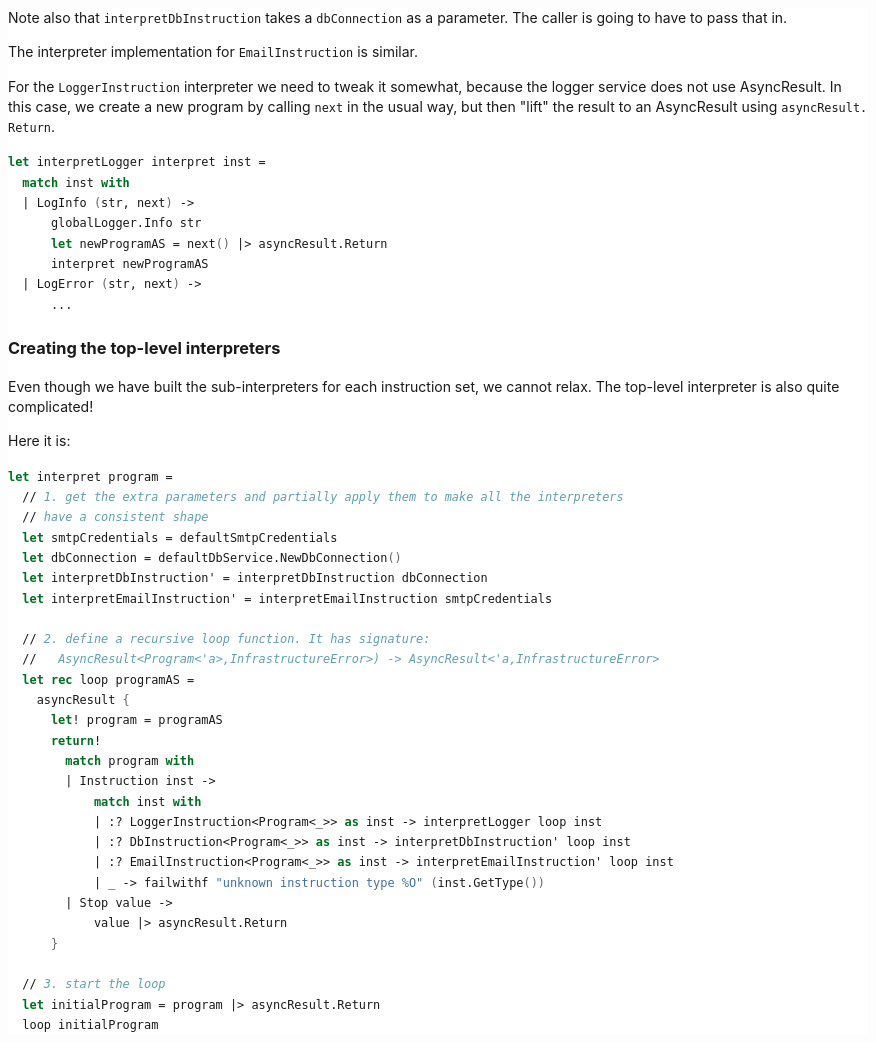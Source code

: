 Note also that `interpretDbInstruction` takes a `dbConnection` as a parameter. The caller is going to have to pass that in.

The interpreter implementation for `EmailInstruction` is similar.

For the `LoggerInstruction` interpreter we need to tweak it somewhat, because the logger service does not use AsyncResult. In this case, we create a new program by calling `next` in the usual way, but then "lift" the result to an AsyncResult using `asyncResult.Return`.

```fsharp
let interpretLogger interpret inst =
  match inst with
  | LogInfo (str, next) ->
      globalLogger.Info str
      let newProgramAS = next() |> asyncResult.Return
      interpret newProgramAS
  | LogError (str, next) ->
      ...
```

### Creating the top-level interpreters

Even though we have built the sub-interpreters for each instruction set, we cannot relax. The top-level interpreter is also quite complicated!

Here it is:

```fsharp
let interpret program =
  // 1. get the extra parameters and partially apply them to make all the interpreters
  // have a consistent shape
  let smtpCredentials = defaultSmtpCredentials
  let dbConnection = defaultDbService.NewDbConnection()
  let interpretDbInstruction' = interpretDbInstruction dbConnection
  let interpretEmailInstruction' = interpretEmailInstruction smtpCredentials

  // 2. define a recursive loop function. It has signature:
  //   AsyncResult<Program<'a>,InfrastructureError>) -> AsyncResult<'a,InfrastructureError>
  let rec loop programAS =
    asyncResult {
      let! program = programAS
      return!
        match program with
        | Instruction inst ->
            match inst with
            | :? LoggerInstruction<Program<_>> as inst -> interpretLogger loop inst
            | :? DbInstruction<Program<_>> as inst -> interpretDbInstruction' loop inst
            | :? EmailInstruction<Program<_>> as inst -> interpretEmailInstruction' loop inst
            | _ -> failwithf "unknown instruction type %O" (inst.GetType())
        | Stop value ->
            value |> asyncResult.Return
      }

  // 3. start the loop
  let initialProgram = program |> asyncResult.Return
  loop initialProgram
```
